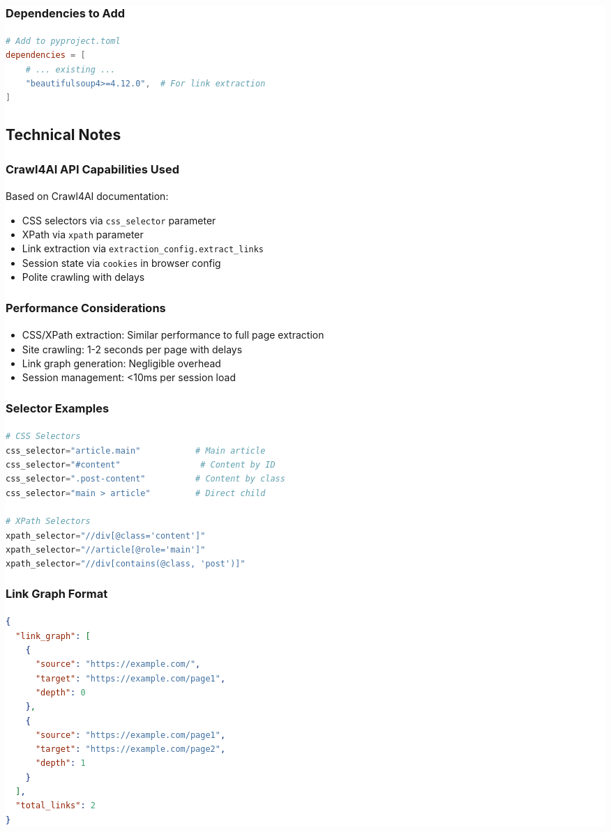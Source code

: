 ### Dependencies to Add
```toml
# Add to pyproject.toml
dependencies = [
    # ... existing ...
    "beautifulsoup4>=4.12.0",  # For link extraction
]
```

## Technical Notes

### Crawl4AI API Capabilities Used
Based on Crawl4AI documentation:
- CSS selectors via `css_selector` parameter
- XPath via `xpath` parameter
- Link extraction via `extraction_config.extract_links`
- Session state via `cookies` in browser config
- Polite crawling with delays

### Performance Considerations
- CSS/XPath extraction: Similar performance to full page extraction
- Site crawling: 1-2 seconds per page with delays
- Link graph generation: Negligible overhead
- Session management: <10ms per session load

### Selector Examples
```python
# CSS Selectors
css_selector="article.main"           # Main article
css_selector="#content"                # Content by ID
css_selector=".post-content"          # Content by class
css_selector="main > article"         # Direct child

# XPath Selectors
xpath_selector="//div[@class='content']"
xpath_selector="//article[@role='main']"
xpath_selector="//div[contains(@class, 'post')]"
```

### Link Graph Format
```json
{
  "link_graph": [
    {
      "source": "https://example.com/",
      "target": "https://example.com/page1",
      "depth": 0
    },
    {
      "source": "https://example.com/page1",
      "target": "https://example.com/page2",
      "depth": 1
    }
  ],
  "total_links": 2
}
```

